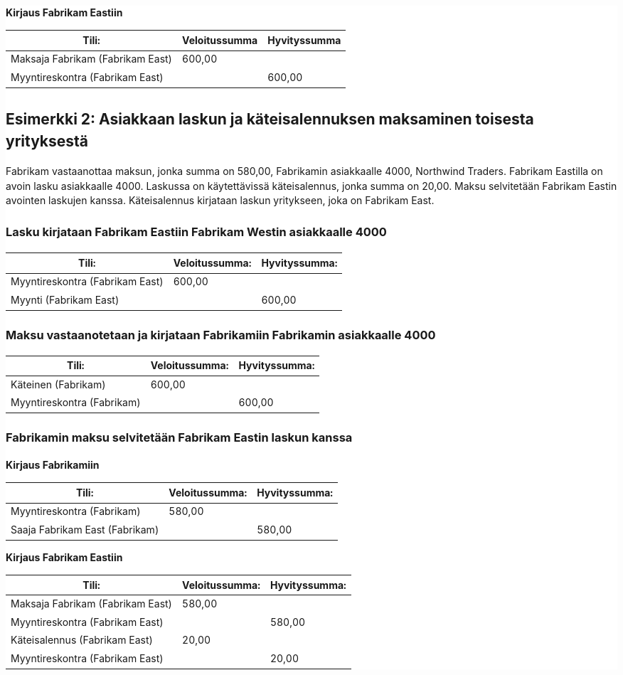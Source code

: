 **Kirjaus Fabrikam Eastiin**

| Tili:                             | Veloitussumma | Hyvityssumma |
|-------------------------------------|--------------|---------------|
| Maksaja Fabrikam (Fabrikam East)   | 600,00       |               |
| Myyntireskontra (Fabrikam East) |              | 600,00        |

## <a name="example-2-customer-payment-of-invoice-from-another-legal-entity-with-cash-discount"></a>Esimerkki 2: Asiakkaan laskun ja käteisalennuksen maksaminen toisesta yrityksestä
Fabrikam vastaanottaa maksun, jonka summa on 580,00, Fabrikamin asiakkaalle 4000, Northwind Traders. Fabrikam Eastilla on avoin lasku asiakkaalle 4000. Laskussa on käytettävissä käteisalennus, jonka summa on 20,00. Maksu selvitetään Fabrikam Eastin avointen laskujen kanssa. Käteisalennus kirjataan laskun yritykseen, joka on Fabrikam East.

### <a name="invoice-is-posted-in-fabrikam-east-for-fabrikam-east-customer-4000"></a>Lasku kirjataan Fabrikam Eastiin Fabrikam Westin asiakkaalle 4000

| Tili:                             | Veloitussumma: | Hyvityssumma: |
|-------------------------------------|--------------|---------------|
| Myyntireskontra (Fabrikam East) | 600,00       |               |
| Myynti (Fabrikam East)               |              | 600,00        |

### <a name="payment-is-received-and-posted-in-fabrikam-for-fabrikam-customer-4000"></a>Maksu vastaanotetaan ja kirjataan Fabrikamiin Fabrikamin asiakkaalle 4000

| Tili:                        | Veloitussumma: | Hyvityssumma: |
|--------------------------------|--------------|---------------|
| Käteinen (Fabrikam)                | 600,00       |               |
| Myyntireskontra (Fabrikam) |              | 600,00        |

### <a name="fabrikam-payment-is-settled-with-fabrikam-east-invoice"></a>Fabrikamin maksu selvitetään Fabrikam Eastin laskun kanssa

**Kirjaus Fabrikamiin**

| Tili:                         | Veloitussumma: | Hyvityssumma: |
|---------------------------------|--------------|---------------|
| Myyntireskontra (Fabrikam)  | 580,00       |               |
| Saaja Fabrikam East (Fabrikam) |              | 580,00        |

**Kirjaus Fabrikam Eastiin**

| Tili:                             | Veloitussumma: | Hyvityssumma: |
|-------------------------------------|--------------|---------------|
| Maksaja Fabrikam (Fabrikam East)   | 580,00       |               |
| Myyntireskontra (Fabrikam East) |              | 580,00        |
| Käteisalennus (Fabrikam East)       | 20,00        |               |
| Myyntireskontra (Fabrikam East) |              | 20,00         |
